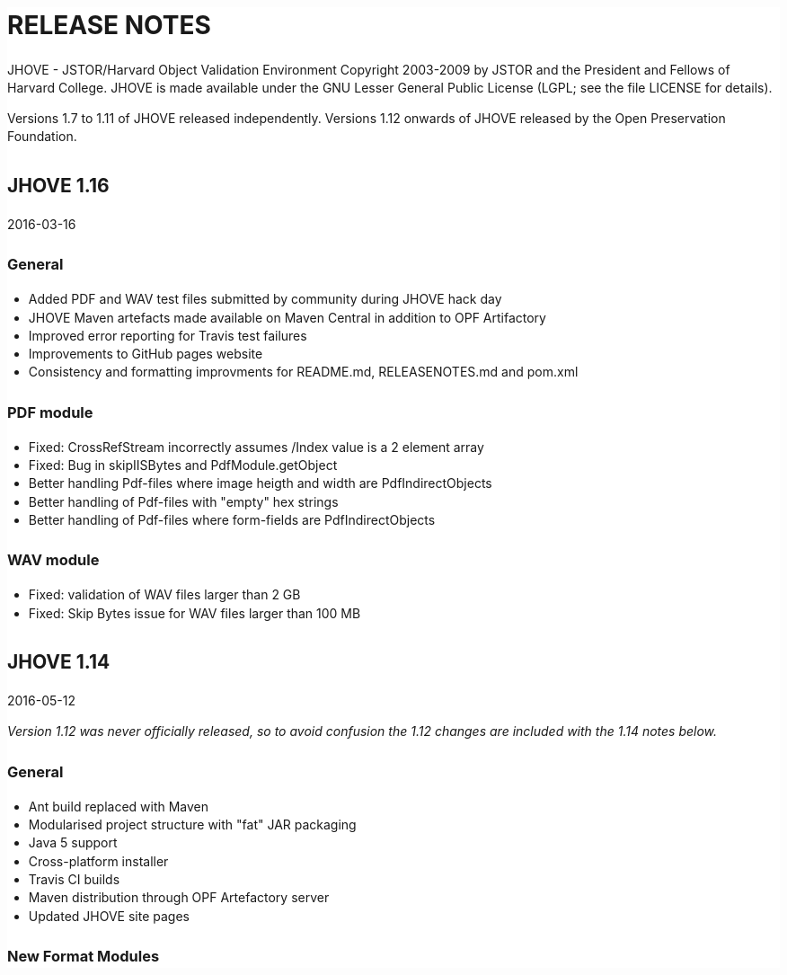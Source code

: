 RELEASE NOTES
=============
JHOVE - JSTOR/Harvard Object Validation Environment
Copyright 2003-2009 by JSTOR and the President and Fellows of Harvard College.
JHOVE is made available under the GNU Lesser General Public License (LGPL;
see the file LICENSE for details).

Versions 1.7 to 1.11 of JHOVE released independently.
Versions 1.12 onwards of JHOVE released by the Open Preservation Foundation.

JHOVE 1.16
----------
2016-03-16

### General

- Added PDF and WAV test files submitted by community during JHOVE hack day
- JHOVE Maven artefacts made available on Maven Central in addition to OPF Artifactory
- Improved error reporting for Travis test failures
- Improvements to GitHub pages website
- Consistency and formatting improvments for README.md, RELEASENOTES.md and pom.xml

### PDF module

- Fixed: CrossRefStream incorrectly assumes /Index value is a 2 element array
- Fixed: Bug in skipIISBytes and PdfModule.getObject
- Better handling Pdf-files where image heigth and width are PdfIndirectObjects
- Better handling of Pdf-files with "empty" hex strings
- Better handling of Pdf-files where form-fields are PdfIndirectObjects

### WAV module
- Fixed: validation of WAV files larger than 2 GB
- Fixed: Skip Bytes issue for WAV files larger than 100 MB

JHOVE 1.14
----------
2016-05-12

*Version 1.12 was never officially released, so to avoid confusion the
1.12 changes are included with the 1.14 notes below.*

### General

 - Ant build replaced with Maven
 - Modularised project structure with "fat" JAR packaging
 - Java 5 support
 - Cross-platform installer
 - Travis CI builds
 - Maven distribution through OPF Artefactory server
 - Updated JHOVE site pages

### New Format Modules
